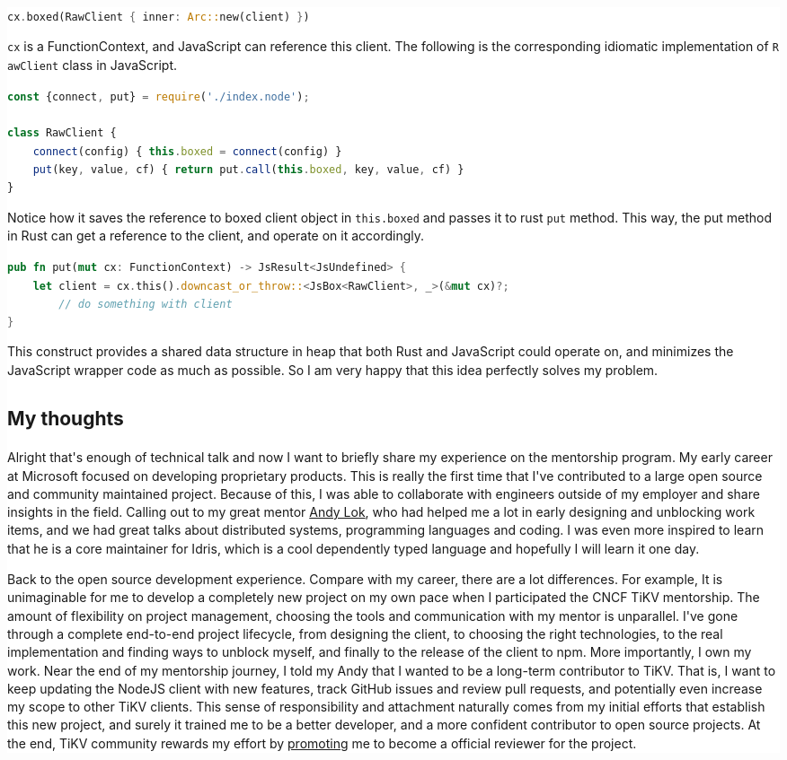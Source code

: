 ```rust
cx.boxed(RawClient { inner: Arc::new(client) })
```

`cx` is a FunctionContext, and JavaScript can reference this client. The following is the corresponding idiomatic implementation of `RawClient` class in JavaScript. 

```jsx
const {connect, put} = require('./index.node');

class RawClient {
    connect(config) { this.boxed = connect(config) }
    put(key, value, cf) { return put.call(this.boxed, key, value, cf) }
}
```

Notice how it saves the reference to boxed client object in `this.boxed` and passes it to rust `put` method. This way, the put method in Rust can get a reference to the client, and operate on it accordingly. 

```rust
pub fn put(mut cx: FunctionContext) -> JsResult<JsUndefined> {
    let client = cx.this().downcast_or_throw::<JsBox<RawClient>, _>(&mut cx)?;
		// do something with client
}
```

This construct provides a shared data structure in heap that both Rust and JavaScript could operate on, and minimizes the JavaScript wrapper code as much as possible. So I am very happy that this idea perfectly solves my problem.

## My thoughts

Alright that's enough of technical talk and now I want to briefly share my experience on the mentorship program. My early career at Microsoft focused on developing proprietary products. This is really the first time that I've contributed to a large open source and community maintained project. Because of this, I was able to collaborate with engineers outside of my employer and share insights in the field. Calling out to my great mentor [Andy Lok](https://github.com/andylokandy), who had helped me a lot in early designing and unblocking work items, and we had great talks about distributed systems, programming languages and coding. I was even more inspired to learn that he is a core maintainer for Idris, which is a cool dependently typed language and hopefully I will learn it one day. 

Back to the open source development experience. Compare with my career, there are a lot differences. For example, It is unimaginable for me to develop a completely new project on my own pace when I participated the CNCF TiKV mentorship. The amount of flexibility on project management, choosing the tools and communication with my mentor is unparallel. I've gone through a complete end-to-end project lifecycle, from designing the client, to choosing the right technologies, to the real implementation and finding ways to unblock myself, and finally to the release of the client to npm. More importantly, I own my work. Near the end of my mentorship journey, I told my Andy that I wanted to be a long-term contributor to TiKV. That is, I want to keep updating the NodeJS client with new features, track GitHub issues and review pull requests, and potentially even increase my scope to other TiKV clients. This sense of responsibility and attachment naturally comes from my initial efforts that establish this new project, and surely it trained me to be a better developer, and a more confident contributor to open source projects. At the end, TiKV community rewards my effort by [promoting](https://github.com/tikv/community/pull/148) me to become a official reviewer for the project. 
